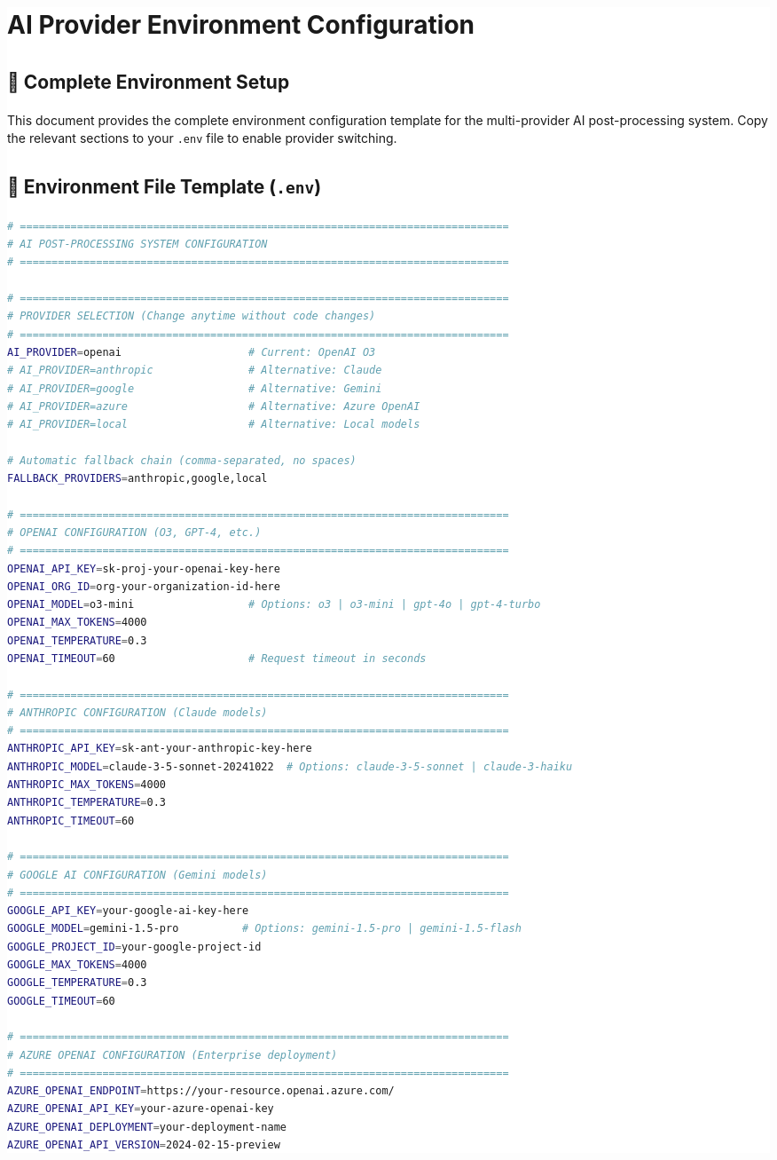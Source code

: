 # AI Provider Environment Configuration

## 🔧 **Complete Environment Setup**

This document provides the complete environment configuration template for the multi-provider AI post-processing system. Copy the relevant sections to your `.env` file to enable provider switching.

## 📄 **Environment File Template (`.env`)**

```bash
# =============================================================================
# AI POST-PROCESSING SYSTEM CONFIGURATION
# =============================================================================

# =============================================================================
# PROVIDER SELECTION (Change anytime without code changes)
# =============================================================================
AI_PROVIDER=openai                    # Current: OpenAI O3
# AI_PROVIDER=anthropic               # Alternative: Claude
# AI_PROVIDER=google                  # Alternative: Gemini  
# AI_PROVIDER=azure                   # Alternative: Azure OpenAI
# AI_PROVIDER=local                   # Alternative: Local models

# Automatic fallback chain (comma-separated, no spaces)
FALLBACK_PROVIDERS=anthropic,google,local

# =============================================================================
# OPENAI CONFIGURATION (O3, GPT-4, etc.)
# =============================================================================
OPENAI_API_KEY=sk-proj-your-openai-key-here
OPENAI_ORG_ID=org-your-organization-id-here
OPENAI_MODEL=o3-mini                  # Options: o3 | o3-mini | gpt-4o | gpt-4-turbo
OPENAI_MAX_TOKENS=4000
OPENAI_TEMPERATURE=0.3
OPENAI_TIMEOUT=60                     # Request timeout in seconds

# =============================================================================
# ANTHROPIC CONFIGURATION (Claude models)
# =============================================================================
ANTHROPIC_API_KEY=sk-ant-your-anthropic-key-here
ANTHROPIC_MODEL=claude-3-5-sonnet-20241022  # Options: claude-3-5-sonnet | claude-3-haiku
ANTHROPIC_MAX_TOKENS=4000
ANTHROPIC_TEMPERATURE=0.3
ANTHROPIC_TIMEOUT=60

# =============================================================================
# GOOGLE AI CONFIGURATION (Gemini models)
# =============================================================================
GOOGLE_API_KEY=your-google-ai-key-here
GOOGLE_MODEL=gemini-1.5-pro          # Options: gemini-1.5-pro | gemini-1.5-flash
GOOGLE_PROJECT_ID=your-google-project-id
GOOGLE_MAX_TOKENS=4000
GOOGLE_TEMPERATURE=0.3
GOOGLE_TIMEOUT=60

# =============================================================================
# AZURE OPENAI CONFIGURATION (Enterprise deployment)
# =============================================================================
AZURE_OPENAI_ENDPOINT=https://your-resource.openai.azure.com/
AZURE_OPENAI_API_KEY=your-azure-openai-key
AZURE_OPENAI_DEPLOYMENT=your-deployment-name
AZURE_OPENAI_API_VERSION=2024-02-15-preview
```